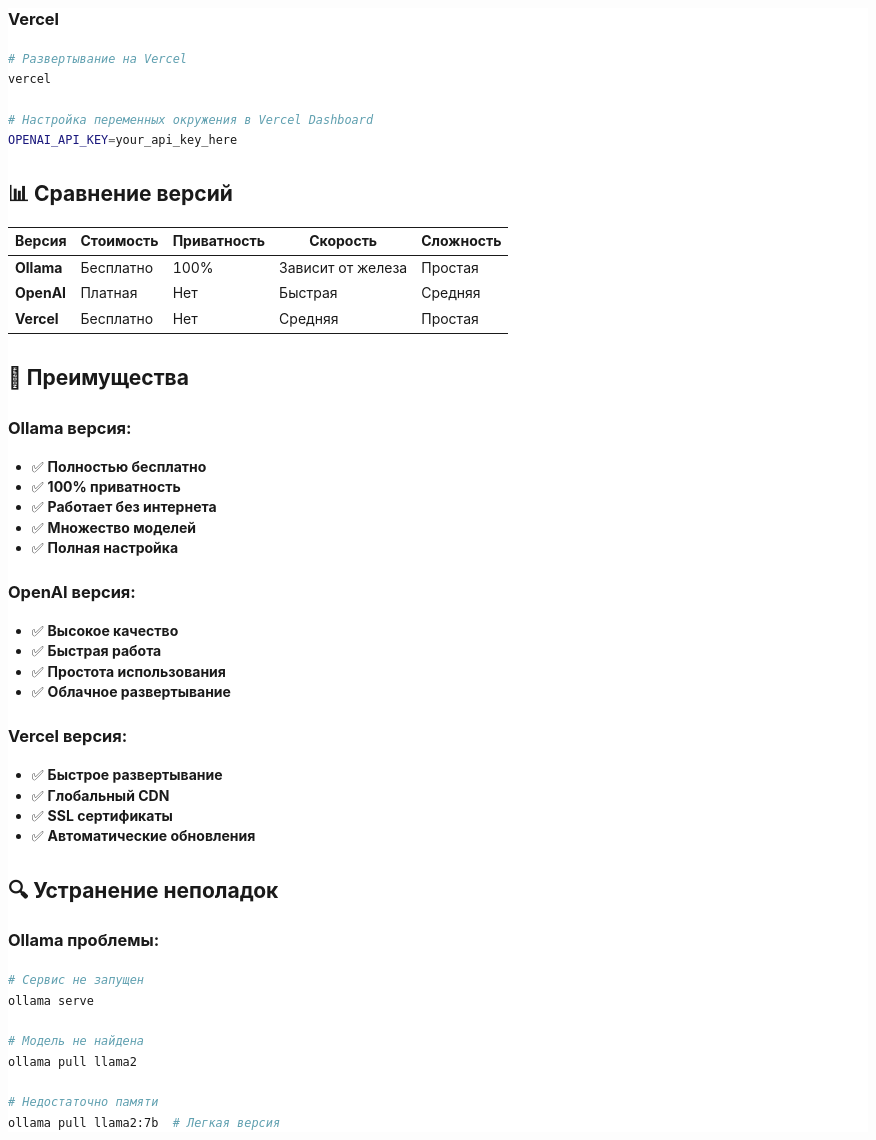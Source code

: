 ### Vercel

```bash
# Развертывание на Vercel
vercel

# Настройка переменных окружения в Vercel Dashboard
OPENAI_API_KEY=your_api_key_here
```

## 📊 Сравнение версий

| Версия | Стоимость | Приватность | Скорость | Сложность |
|--------|-----------|-------------|----------|-----------|
| **Ollama** | Бесплатно | 100% | Зависит от железа | Простая |
| **OpenAI** | Платная | Нет | Быстрая | Средняя |
| **Vercel** | Бесплатно | Нет | Средняя | Простая |

## 🎯 Преимущества

### Ollama версия:
- ✅ **Полностью бесплатно**
- ✅ **100% приватность**
- ✅ **Работает без интернета**
- ✅ **Множество моделей**
- ✅ **Полная настройка**

### OpenAI версия:
- ✅ **Высокое качество**
- ✅ **Быстрая работа**
- ✅ **Простота использования**
- ✅ **Облачное развертывание**

### Vercel версия:
- ✅ **Быстрое развертывание**
- ✅ **Глобальный CDN**
- ✅ **SSL сертификаты**
- ✅ **Автоматические обновления**

## 🔍 Устранение неполадок

### Ollama проблемы:

```bash
# Сервис не запущен
ollama serve

# Модель не найдена
ollama pull llama2

# Недостаточно памяти
ollama pull llama2:7b  # Легкая версия
```
